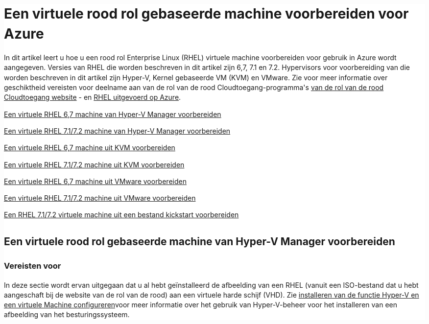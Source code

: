 <properties
    pageTitle="Maken en uploaden van een rood rol Enterprise Linux VHD voor gebruik in Azure wordt aangegeven"
    description="Leer hoe maken en uploaden van een Azure virtuele harde schijf (VHD) met een rood rol Linux-besturingssysteem."
    services="virtual-machines-linux"
    documentationCenter=""
    authors="SuperScottz"
    manager="timlt"
    editor="tysonn"
    tags="azure-resource-manager,azure-service-management"/>

<tags
    ms.service="virtual-machines-linux"
    ms.workload="infrastructure-services"
    ms.tgt_pltfrm="vm-linux"
    ms.devlang="na"
    ms.topic="article"
    ms.date="02/17/2016"
    ms.author="mingzhan"/>


# <a name="prepare-a-red-hat-based-virtual-machine-for-azure"></a>Een virtuele rood rol gebaseerde machine voorbereiden voor Azure

In dit artikel leert u hoe u een rood rol Enterprise Linux (RHEL) virtuele machine voorbereiden voor gebruik in Azure wordt aangegeven. Versies van RHEL die worden beschreven in dit artikel zijn 6,7, 7.1 en 7.2. Hypervisors voor voorbereiding van die worden beschreven in dit artikel zijn Hyper-V, Kernel gebaseerde VM (KVM) en VMware. Zie voor meer informatie over geschiktheid vereisten voor deelname aan van de rol van de rood Cloudtoegang-programma's [van de rol van de rood Cloudtoegang website](http://www.redhat.com/en/technologies/cloud-computing/cloud-access) - en [RHEL uitgevoerd op Azure](https://access.redhat.com/articles/1989673).

[Een virtuele RHEL 6,7 machine van Hyper-V Manager voorbereiden](#rhel67hyperv)

[Een virtuele RHEL 7.1/7.2 machine van Hyper-V Manager voorbereiden](#rhel7xhyperv)

[Een virtuele RHEL 6,7 machine uit KVM voorbereiden](#rhel67kvm)

[Een virtuele RHEL 7.1/7.2 machine uit KVM voorbereiden](#rhel7xkvm)

[Een virtuele RHEL 6,7 machine uit VMware voorbereiden](#rhel67vmware)

[Een virtuele RHEL 7.1/7.2 machine uit VMware voorbereiden](#rhel7xvmware)

[Een RHEL 7.1/7.2 virtuele machine uit een bestand kickstart voorbereiden](#rhel7xkickstart)


## <a name="prepare-a-red-hat-based-virtual-machine-from-hyper-v-manager"></a>Een virtuele rood rol gebaseerde machine van Hyper-V Manager voorbereiden
### <a name="prerequisites"></a>Vereisten voor
In deze sectie wordt ervan uitgegaan dat u al hebt geïnstalleerd de afbeelding van een RHEL (vanuit een ISO-bestand dat u hebt aangeschaft bij de website van de rol van de rood) aan een virtuele harde schijf (VHD). Zie [installeren van de functie Hyper-V en een virtuele Machine configureren](http://technet.microsoft.com/library/hh846766.aspx)voor meer informatie over het gebruik van Hyper-V-beheer voor het installeren van een afbeelding van het besturingssysteem.

